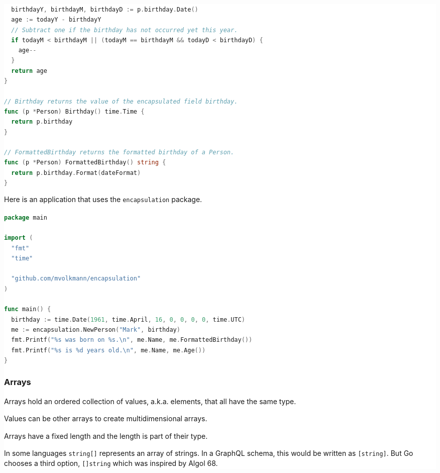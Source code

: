 ```go
  birthdayY, birthdayM, birthdayD := p.birthday.Date()
  age := todayY - birthdayY
  // Subtract one if the birthday has not occurred yet this year.
  if todayM < birthdayM || (todayM == birthdayM && todayD < birthdayD) {
    age--
  }
  return age
}

// Birthday returns the value of the encapsulated field birthday.
func (p *Person) Birthday() time.Time {
  return p.birthday
}

// FormattedBirthday returns the formatted birthday of a Person.
func (p *Person) FormattedBirthday() string {
  return p.birthday.Format(dateFormat)
}
```

Here is an application that uses the `encapsulation` package.

```go
package main

import (
  "fmt"
  "time"

  "github.com/mvolkmann/encapsulation"
)

func main() {
  birthday := time.Date(1961, time.April, 16, 0, 0, 0, 0, time.UTC)
  me := encapsulation.NewPerson("Mark", birthday)
  fmt.Printf("%s was born on %s.\n", me.Name, me.FormattedBirthday())
  fmt.Printf("%s is %d years old.\n", me.Name, me.Age())
}
```

### Arrays

Arrays hold an ordered collection of values,
a.k.a. elements, that all have the same type.

Values can be other arrays to create multidimensional arrays.

Arrays have a fixed length and the length is part of their type.

In some languages `string[]` represents an array of strings.
In a GraphQL schema, this would be written as `[string]`.
But Go chooses a third option, `[]string`
which was inspired by Algol 68.
